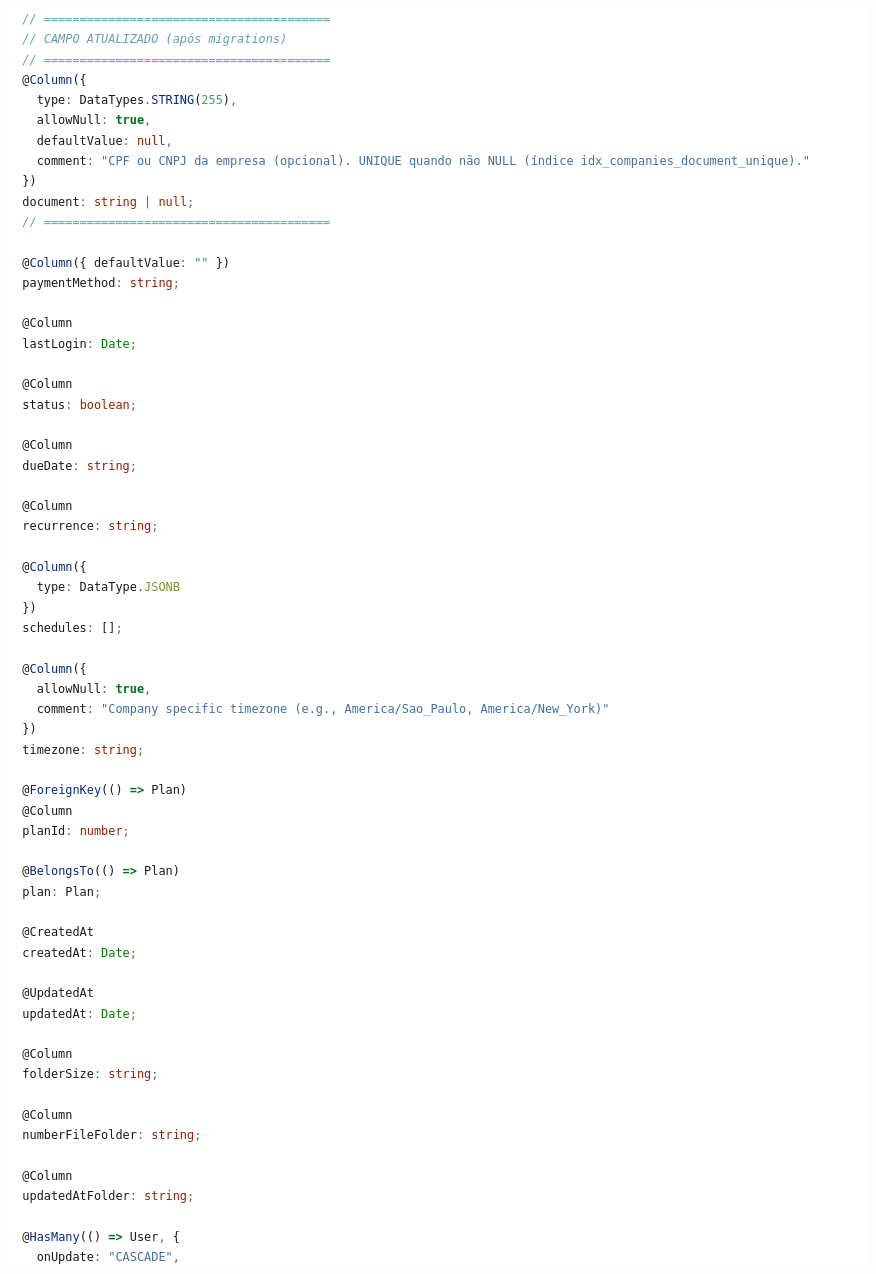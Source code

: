 ```typescript
  // ========================================
  // CAMPO ATUALIZADO (após migrations)
  // ========================================
  @Column({
    type: DataTypes.STRING(255),
    allowNull: true,
    defaultValue: null,
    comment: "CPF ou CNPJ da empresa (opcional). UNIQUE quando não NULL (índice idx_companies_document_unique)."
  })
  document: string | null;
  // ========================================

  @Column({ defaultValue: "" })
  paymentMethod: string;

  @Column
  lastLogin: Date;

  @Column
  status: boolean;

  @Column
  dueDate: string;

  @Column
  recurrence: string;

  @Column({
    type: DataType.JSONB
  })
  schedules: [];

  @Column({
    allowNull: true,
    comment: "Company specific timezone (e.g., America/Sao_Paulo, America/New_York)"
  })
  timezone: string;

  @ForeignKey(() => Plan)
  @Column
  planId: number;

  @BelongsTo(() => Plan)
  plan: Plan;

  @CreatedAt
  createdAt: Date;

  @UpdatedAt
  updatedAt: Date;

  @Column
  folderSize: string;

  @Column
  numberFileFolder: string;

  @Column
  updatedAtFolder: string;

  @HasMany(() => User, {
    onUpdate: "CASCADE",
```